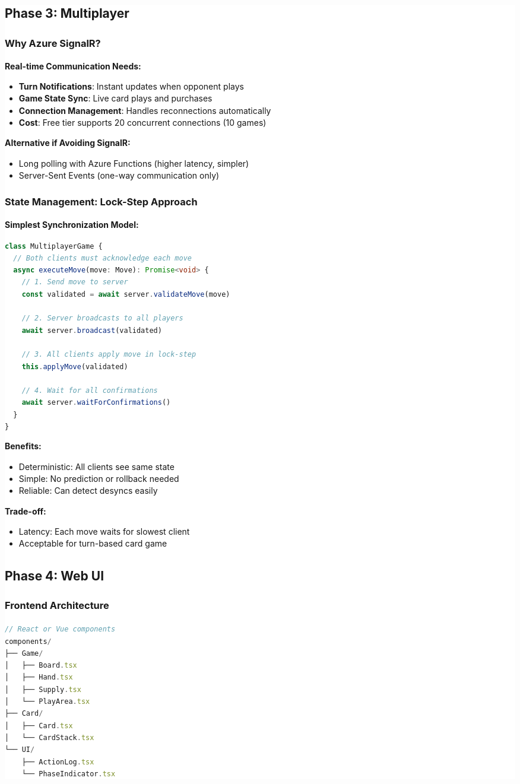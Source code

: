 ## Phase 3: Multiplayer

### Why Azure SignalR?

**Real-time Communication Needs:**
- **Turn Notifications**: Instant updates when opponent plays
- **Game State Sync**: Live card plays and purchases
- **Connection Management**: Handles reconnections automatically
- **Cost**: Free tier supports 20 concurrent connections (10 games)

**Alternative if Avoiding SignalR:**
- Long polling with Azure Functions (higher latency, simpler)
- Server-Sent Events (one-way communication only)

### State Management: Lock-Step Approach

**Simplest Synchronization Model:**
```typescript
class MultiplayerGame {
  // Both clients must acknowledge each move
  async executeMove(move: Move): Promise<void> {
    // 1. Send move to server
    const validated = await server.validateMove(move)
    
    // 2. Server broadcasts to all players
    await server.broadcast(validated)
    
    // 3. All clients apply move in lock-step
    this.applyMove(validated)
    
    // 4. Wait for all confirmations
    await server.waitForConfirmations()
  }
}
```

**Benefits:**
- Deterministic: All clients see same state
- Simple: No prediction or rollback needed
- Reliable: Can detect desyncs easily

**Trade-off:**
- Latency: Each move waits for slowest client
- Acceptable for turn-based card game

## Phase 4: Web UI

### Frontend Architecture
```typescript
// React or Vue components
components/
├── Game/
│   ├── Board.tsx
│   ├── Hand.tsx
│   ├── Supply.tsx
│   └── PlayArea.tsx
├── Card/
│   ├── Card.tsx
│   └── CardStack.tsx
└── UI/
    ├── ActionLog.tsx
    └── PhaseIndicator.tsx
```
